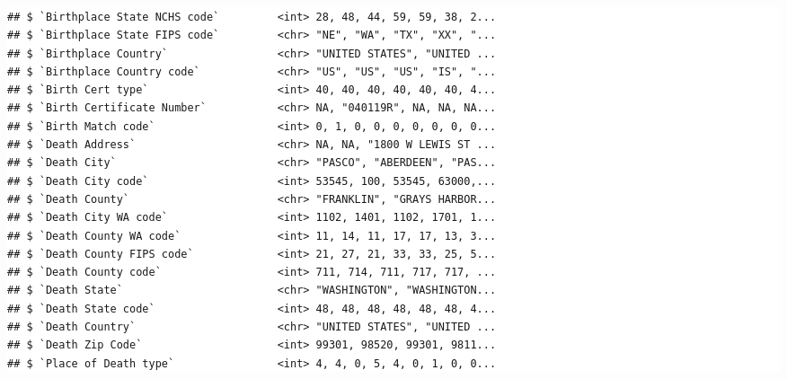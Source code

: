     ## $ `Birthplace State NCHS code`         <int> 28, 48, 44, 59, 59, 38, 2...
    ## $ `Birthplace State FIPS code`         <chr> "NE", "WA", "TX", "XX", "...
    ## $ `Birthplace Country`                 <chr> "UNITED STATES", "UNITED ...
    ## $ `Birthplace Country code`            <chr> "US", "US", "US", "IS", "...
    ## $ `Birth Cert type`                    <int> 40, 40, 40, 40, 40, 40, 4...
    ## $ `Birth Certificate Number`           <chr> NA, "040119R", NA, NA, NA...
    ## $ `Birth Match code`                   <int> 0, 1, 0, 0, 0, 0, 0, 0, 0...
    ## $ `Death Address`                      <chr> NA, NA, "1800 W LEWIS ST ...
    ## $ `Death City`                         <chr> "PASCO", "ABERDEEN", "PAS...
    ## $ `Death City code`                    <int> 53545, 100, 53545, 63000,...
    ## $ `Death County`                       <chr> "FRANKLIN", "GRAYS HARBOR...
    ## $ `Death City WA code`                 <int> 1102, 1401, 1102, 1701, 1...
    ## $ `Death County WA code`               <int> 11, 14, 11, 17, 17, 13, 3...
    ## $ `Death County FIPS code`             <int> 21, 27, 21, 33, 33, 25, 5...
    ## $ `Death County code`                  <int> 711, 714, 711, 717, 717, ...
    ## $ `Death State`                        <chr> "WASHINGTON", "WASHINGTON...
    ## $ `Death State code`                   <int> 48, 48, 48, 48, 48, 48, 4...
    ## $ `Death Country`                      <chr> "UNITED STATES", "UNITED ...
    ## $ `Death Zip Code`                     <int> 99301, 98520, 99301, 9811...
    ## $ `Place of Death type`                <int> 4, 4, 0, 5, 4, 0, 1, 0, 0...